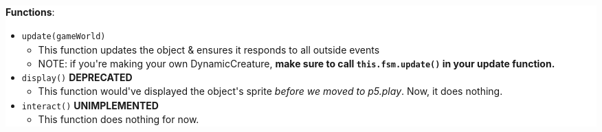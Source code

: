 **Functions**:
- `update(gameWorld)`
  - This function updates the object & ensures it responds to all outside events
  - NOTE: if you're making your own DynamicCreature, **make sure to call `this.fsm.update()` in your update function.**
- `display()` **DEPRECATED**
  - This function would've displayed the object's sprite *before we moved to p5.play*. Now, it does nothing.
- `interact()` **UNIMPLEMENTED**
  - This function does nothing for now.